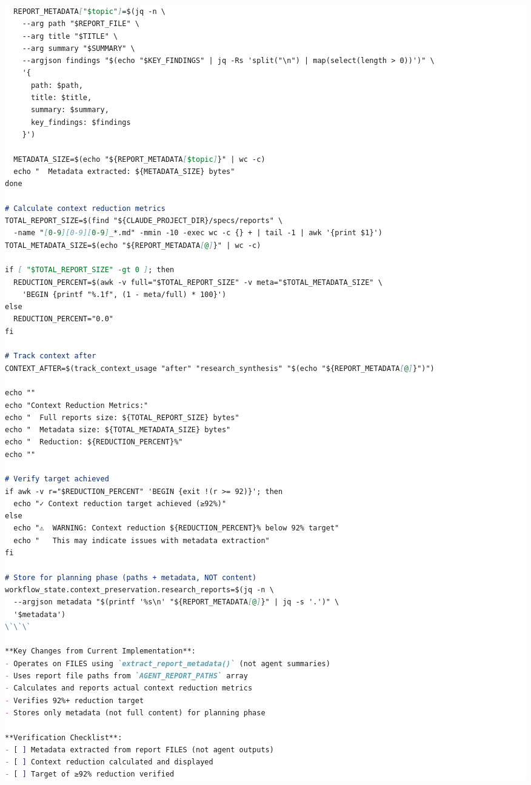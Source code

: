 ```markdown
  REPORT_METADATA["$topic"]=$(jq -n \
    --arg path "$REPORT_FILE" \
    --arg title "$TITLE" \
    --arg summary "$SUMMARY" \
    --argjson findings "$(echo "$KEY_FINDINGS" | jq -Rs 'split("\n") | map(select(length > 0))')" \
    '{
      path: $path,
      title: $title,
      summary: $summary,
      key_findings: $findings
    }')

  METADATA_SIZE=$(echo "${REPORT_METADATA[$topic]}" | wc -c)
  echo "  Metadata extracted: ${METADATA_SIZE} bytes"
done

# Calculate context reduction metrics
TOTAL_REPORT_SIZE=$(find "${CLAUDE_PROJECT_DIR}/specs/reports" \
  -name "[0-9][0-9][0-9]_*.md" -mmin -10 -exec wc -c {} + | tail -1 | awk '{print $1}')
TOTAL_METADATA_SIZE=$(echo "${REPORT_METADATA[@]}" | wc -c)

if [ "$TOTAL_REPORT_SIZE" -gt 0 ]; then
  REDUCTION_PERCENT=$(awk -v full="$TOTAL_REPORT_SIZE" -v meta="$TOTAL_METADATA_SIZE" \
    'BEGIN {printf "%.1f", (1 - meta/full) * 100}')
else
  REDUCTION_PERCENT="0.0"
fi

# Track context after
CONTEXT_AFTER=$(track_context_usage "after" "research_synthesis" "$(echo "${REPORT_METADATA[@]}")")

echo ""
echo "Context Reduction Metrics:"
echo "  Full reports size: ${TOTAL_REPORT_SIZE} bytes"
echo "  Metadata size: ${TOTAL_METADATA_SIZE} bytes"
echo "  Reduction: ${REDUCTION_PERCENT}%"
echo ""

# Verify target achieved
if awk -v r="$REDUCTION_PERCENT" 'BEGIN {exit !(r >= 92)}'; then
  echo "✓ Context reduction target achieved (≥92%)"
else
  echo "⚠️  WARNING: Context reduction ${REDUCTION_PERCENT}% below 92% target"
  echo "   This may indicate issues with metadata extraction"
fi

# Store for planning phase (paths + metadata, NOT content)
workflow_state.context_preservation.research_reports=$(jq -n \
  --argjson metadata "$(printf '%s\n' "${REPORT_METADATA[@]}" | jq -s '.')" \
  '$metadata')
\`\`\`

**Key Changes from Current Implementation**:
- Operates on FILES using `extract_report_metadata()` (not agent summaries)
- Uses report file paths from `AGENT_REPORT_PATHS` array
- Calculates and reports actual context reduction metrics
- Verifies 92%+ reduction target
- Stores only metadata (not full content) for planning phase

**Verification Checklist**:
- [ ] Metadata extracted from report FILES (not agent outputs)
- [ ] Context reduction calculated and displayed
- [ ] Target of ≥92% reduction verified
```